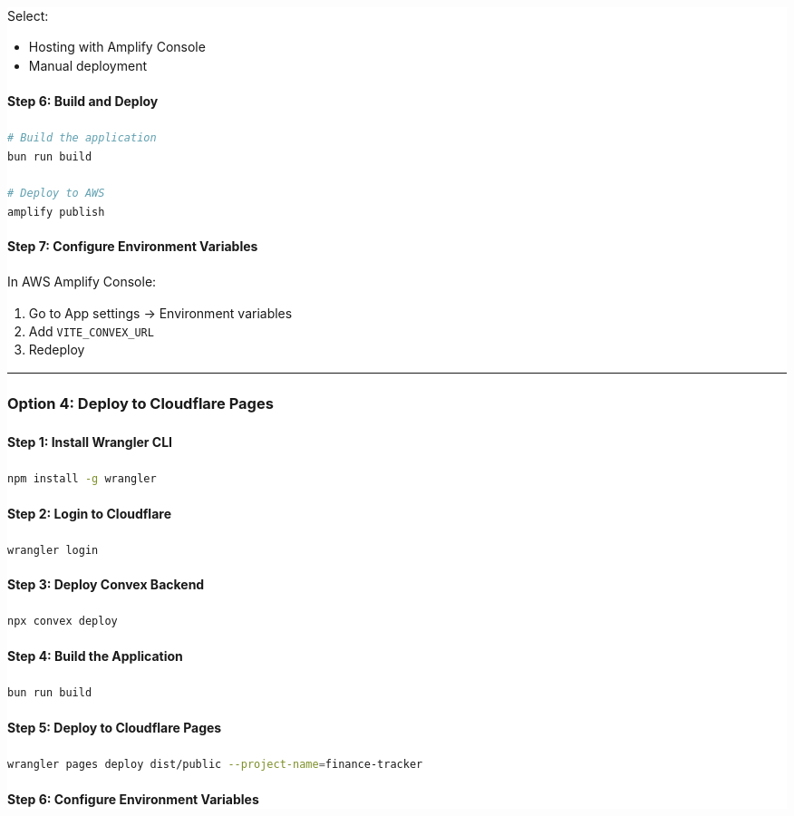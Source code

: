 Select:
- Hosting with Amplify Console
- Manual deployment

#### Step 6: Build and Deploy

```bash
# Build the application
bun run build

# Deploy to AWS
amplify publish
```

#### Step 7: Configure Environment Variables

In AWS Amplify Console:
1. Go to App settings → Environment variables
2. Add `VITE_CONVEX_URL`
3. Redeploy

---

### Option 4: Deploy to Cloudflare Pages

#### Step 1: Install Wrangler CLI

```bash
npm install -g wrangler
```

#### Step 2: Login to Cloudflare

```bash
wrangler login
```

#### Step 3: Deploy Convex Backend

```bash
npx convex deploy
```

#### Step 4: Build the Application

```bash
bun run build
```

#### Step 5: Deploy to Cloudflare Pages

```bash
wrangler pages deploy dist/public --project-name=finance-tracker
```

#### Step 6: Configure Environment Variables

